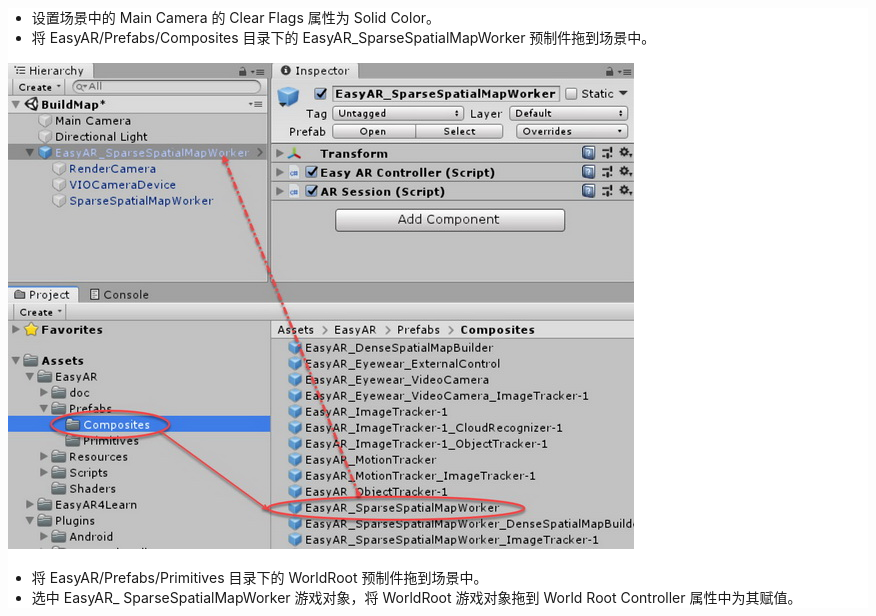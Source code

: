 - 设置场景中的 Main Camera 的 Clear Flags 属性为 Solid Color。
- 将 EasyAR/Prefabs/Composites 目录下的 EasyAR_SparseSpatialMapWorker 预制件拖到场景中。

![建立地图](/images/2020-04-30-EasyAR-Unity-SSMap-04.jpg)

- 将 EasyAR/Prefabs/Primitives 目录下的 WorldRoot 预制件拖到场景中。
- 选中 EasyAR\_ SparseSpatialMapWorker 游戏对象，将 WorldRoot 游戏对象拖到 World Root Controller 属性中为其赋值。
